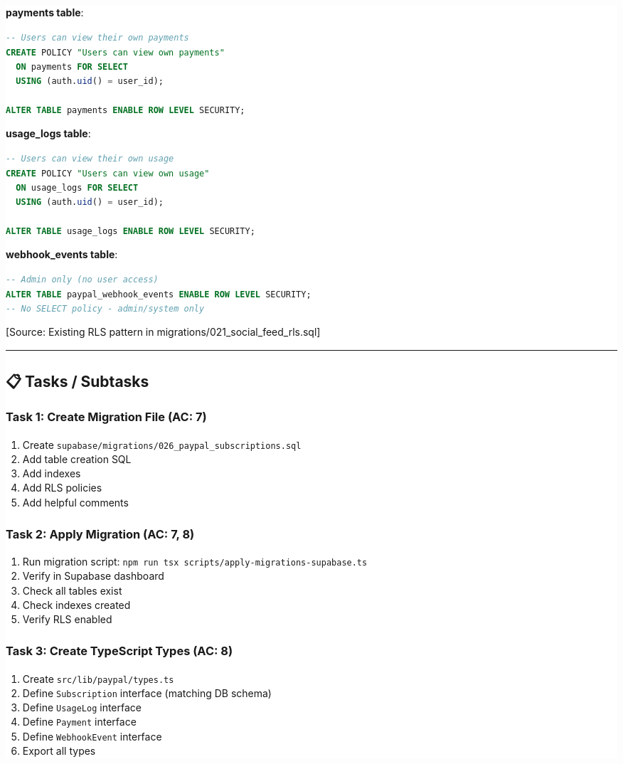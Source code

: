 **payments table**:
```sql
-- Users can view their own payments
CREATE POLICY "Users can view own payments"
  ON payments FOR SELECT
  USING (auth.uid() = user_id);

ALTER TABLE payments ENABLE ROW LEVEL SECURITY;
```

**usage_logs table**:
```sql
-- Users can view their own usage
CREATE POLICY "Users can view own usage"
  ON usage_logs FOR SELECT
  USING (auth.uid() = user_id);

ALTER TABLE usage_logs ENABLE ROW LEVEL SECURITY;
```

**webhook_events table**:
```sql
-- Admin only (no user access)
ALTER TABLE paypal_webhook_events ENABLE ROW LEVEL SECURITY;
-- No SELECT policy - admin/system only
```

[Source: Existing RLS pattern in migrations/021_social_feed_rls.sql]

---

## 📋 Tasks / Subtasks

### Task 1: Create Migration File (AC: 7)
1. Create `supabase/migrations/026_paypal_subscriptions.sql`
2. Add table creation SQL
3. Add indexes
4. Add RLS policies
5. Add helpful comments

### Task 2: Apply Migration (AC: 7, 8)
1. Run migration script: `npm run tsx scripts/apply-migrations-supabase.ts`
2. Verify in Supabase dashboard
3. Check all tables exist
4. Check indexes created
5. Verify RLS enabled

### Task 3: Create TypeScript Types (AC: 8)
1. Create `src/lib/paypal/types.ts`
2. Define `Subscription` interface (matching DB schema)
3. Define `UsageLog` interface
4. Define `Payment` interface
5. Define `WebhookEvent` interface
6. Export all types
